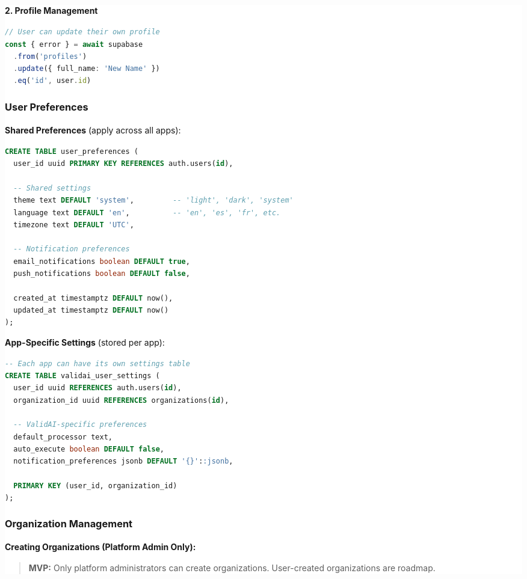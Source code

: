 **2. Profile Management**

```typescript
// User can update their own profile
const { error } = await supabase
  .from('profiles')
  .update({ full_name: 'New Name' })
  .eq('id', user.id)
```

### User Preferences

**Shared Preferences** (apply across all apps):

```sql
CREATE TABLE user_preferences (
  user_id uuid PRIMARY KEY REFERENCES auth.users(id),

  -- Shared settings
  theme text DEFAULT 'system',         -- 'light', 'dark', 'system'
  language text DEFAULT 'en',          -- 'en', 'es', 'fr', etc.
  timezone text DEFAULT 'UTC',

  -- Notification preferences
  email_notifications boolean DEFAULT true,
  push_notifications boolean DEFAULT false,

  created_at timestamptz DEFAULT now(),
  updated_at timestamptz DEFAULT now()
);
```

**App-Specific Settings** (stored per app):

```sql
-- Each app can have its own settings table
CREATE TABLE validai_user_settings (
  user_id uuid REFERENCES auth.users(id),
  organization_id uuid REFERENCES organizations(id),

  -- ValidAI-specific preferences
  default_processor text,
  auto_execute boolean DEFAULT false,
  notification_preferences jsonb DEFAULT '{}'::jsonb,

  PRIMARY KEY (user_id, organization_id)
);
```

### Organization Management

**Creating Organizations (Platform Admin Only):**

> **MVP:** Only platform administrators can create organizations. User-created organizations are roadmap.
